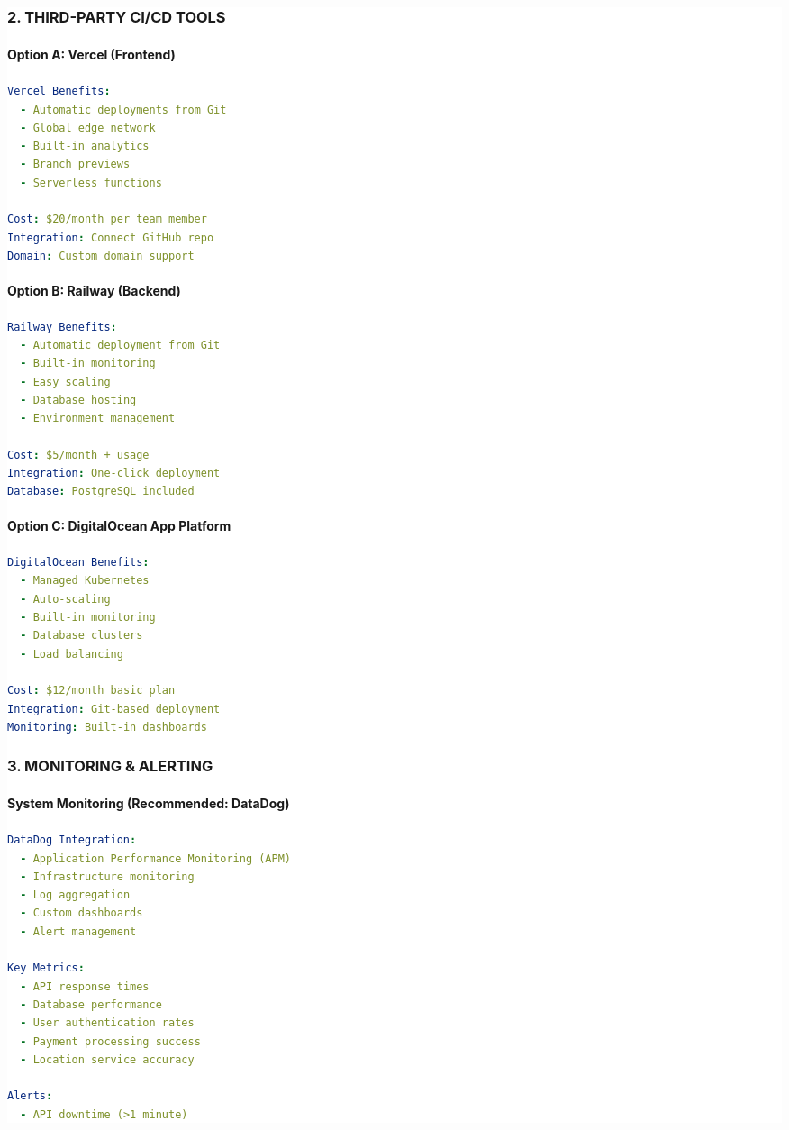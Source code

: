 ### **2. THIRD-PARTY CI/CD TOOLS**

#### **Option A: Vercel (Frontend)**
```yaml
Vercel Benefits:
  - Automatic deployments from Git
  - Global edge network
  - Built-in analytics
  - Branch previews
  - Serverless functions
  
Cost: $20/month per team member
Integration: Connect GitHub repo
Domain: Custom domain support
```

#### **Option B: Railway (Backend)**
```yaml
Railway Benefits:
  - Automatic deployment from Git
  - Built-in monitoring
  - Easy scaling
  - Database hosting
  - Environment management
  
Cost: $5/month + usage
Integration: One-click deployment
Database: PostgreSQL included
```

#### **Option C: DigitalOcean App Platform**
```yaml
DigitalOcean Benefits:
  - Managed Kubernetes
  - Auto-scaling
  - Built-in monitoring
  - Database clusters
  - Load balancing
  
Cost: $12/month basic plan
Integration: Git-based deployment
Monitoring: Built-in dashboards
```

### **3. MONITORING & ALERTING**

#### **System Monitoring (Recommended: DataDog)**
```yaml
DataDog Integration:
  - Application Performance Monitoring (APM)
  - Infrastructure monitoring
  - Log aggregation
  - Custom dashboards
  - Alert management

Key Metrics:
  - API response times
  - Database performance
  - User authentication rates
  - Payment processing success
  - Location service accuracy

Alerts:
  - API downtime (>1 minute)
```